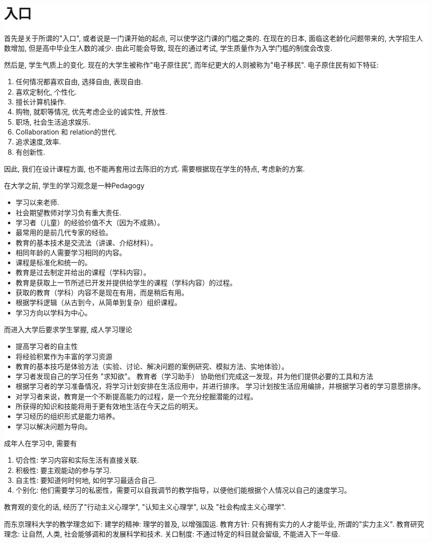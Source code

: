 # 入口

首先是关于所谓的"入口", 或者说是一门课开始的起点, 可以使学这门课的门槛之类的.
在现在的日本, 面临这老龄化问题带来的, 大学招生人数增加, 但是高中毕业生人数的减少. 由此可能会导致, 现在的通过考试, 学生质量作为入学门槛的制度会改变.

然后是, 学生气质上的变化. 现在的大学生被称作"电子原住民", 而年纪更大的人则被称为"电子移民". 电子原住民有如下特征:
1. 任何情况都喜欢自由, 选择自由, 表现自由.
2. 喜欢定制化, 个性化.
3. 擅长计算机操作.
4. 购物, 就职等情况, 优先考虑企业的诚实性, 开放性.
5. 职场, 社会生活追求娱乐.
6. Collaboration 和 relation的世代.
7. 追求速度,效率.
8. 有创新性.

因此, 我们在设计课程方面, 也不能再套用过去陈旧的方式. 需要根据现在学生的特点, 考虑新的方案.

在大学之前, 学生的学习观念是一种Pedagogy
- 学习以来老师.
- 社会期望教师对学习负有重大责任.
- 学习者（儿童）的经验价值不大（因为不成熟）。
- 最常用的是前几代专家的经验。
- 教育的基本技术是交流法（讲课、介绍材料）。
- 相同年龄的人需要学习相同的内容。
- 课程是标准化和统一的。
- 教育是过去制定并给出的课程（学科内容）。
- 教育是获取上一节所述已开发并提供给学生的课程（学科内容）的过程。
- 获取的教育（学科）内容不是现在有用，而是稍后有用。
- 根据学科逻辑（从古到今，从简单到复杂）组织课程。
- 学习方向以学科为中心。

而进入大学后要求学生掌握, 成人学习理论  

- 提高学习者的自主性  
- 将经验积累作为丰富的学习资源  
- 教育的基本技巧是体验方法（实验、讨论、解决问题的案例研究、模拟方法、实地体验）。  
- 学习者发现自己的学习任务 "求知欲"。 教育者（学习助手）  协助他们完成这一发现，并为他们提供必要的工具和方法  
- 根据学习者的学习准备情况，将学习计划安排在生活应用中，并进行排序。  学习计划按生活应用编排，并根据学习者的学习意愿排序。  
- 对学习者来说，教育是一个不断提高能力的过程，是一个充分挖掘潜能的过程。  
- 所获得的知识和技能将用于更有效地生活在今天之后的明天。  
- 学习经历的组织形式是能力培养。  
- 学习以解决问题为导向。

成年人在学习中, 需要有
1. 切合性: 学习内容和实际生活有直接关联.
2. 积极性: 要主观能动的参与学习.
3. 自主性: 要知道何时何地, 如何学习最适合自己.
4. 个别化: 他们需要学习的私密性，需要可以自我调节的教学指导，以便他们能根据个人情况以自己的速度学习。

教育观的变化的话, 经历了"行动主义心理学", "认知主义心理学", 以及 "社会构成主义心理学".

而东京理科大学的教学理念如下:
建学的精神: 理学的普及, 以增强国运.
教育方针: 只有拥有实力的人才能毕业, 所谓的"实力主义".
教育研究理念: 让自然, 人类, 社会能够调和的发展科学和技术.
关口制度: 不通过特定的科目就会留级, 不能进入下一年级.
